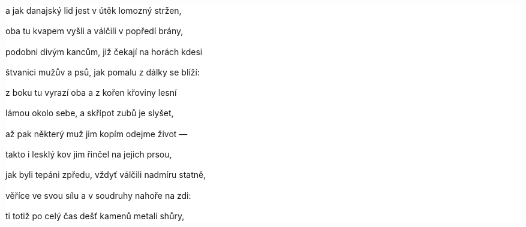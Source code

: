 a jak danajský lid jest v útěk lomozný stržen,

</section>

<section>

oba tu kvapem vyšli a válčili v popředí brány,

</section>

<section>

podobni divým kancům, již čekají na horách kdesi

</section>

<section>

štvanici mužův a psů, jak pomalu z dálky se blíží:

</section>

<section>

z boku tu vyrazí oba a z kořen křoviny lesní

</section>

<section>

lámou okolo sebe, a skřípot zubů je slyšet,

</section>

<section>

až pak některý muž jim kopím odejme život —

</section>

<section>

takto i lesklý kov jim řinčel na jejich prsou,

</section>

<section>

jak byli tepáni zpředu, vždyť válčili nadmíru statně,

</section>

<section>

věříce ve svou sílu a v soudruhy nahoře na zdi:

</section>

<section>

ti totiž po celý čas dešť kamenů metali shůry,

</section>

<section>
